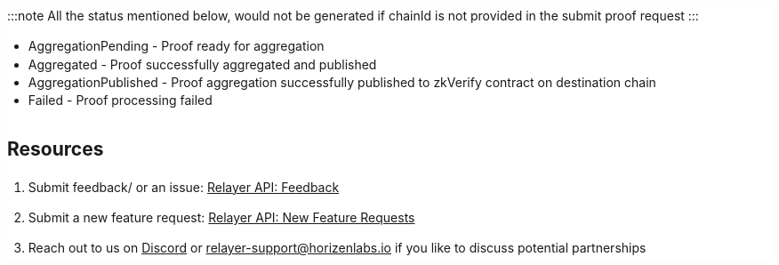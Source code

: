 :::note
All the status mentioned below, would not be generated if chainId is not provided in the submit proof request
:::

- AggregationPending - Proof ready for aggregation
- Aggregated - Proof successfully aggregated and published
- AggregationPublished - Proof aggregation successfully published to zkVerify contract on destination chain
- Failed - Proof processing failed

## Resources
1. Submit feedback/ or an issue: [Relayer API: Feedback](https://forms.gle/Gn4dVoFsCPL6zuy17)

2. Submit a new feature request: [Relayer API: New Feature Requests](https://forms.gle/xcrEChxv8b3EQZVs7)

3. Reach out to us on [Discord](https://discord.gg/zkverify) or [relayer-support@horizenlabs.io](mailto:relayer-support@horizenlabs.io) if you like to discuss potential partnerships
